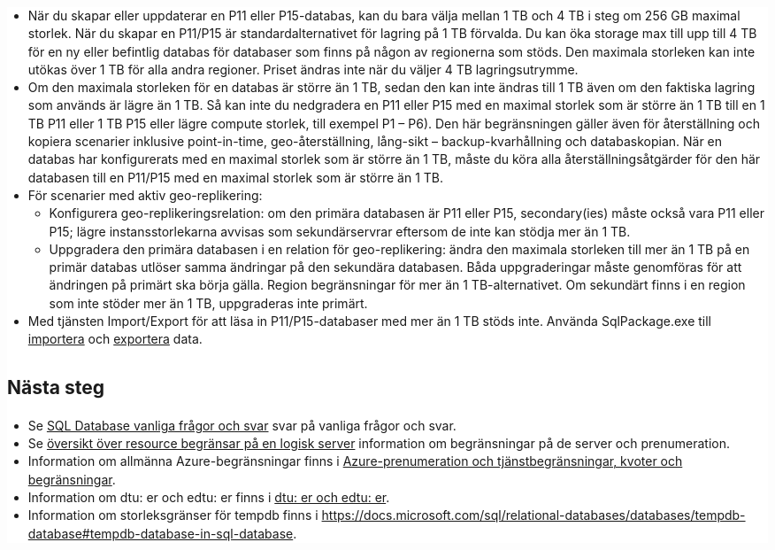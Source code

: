 - När du skapar eller uppdaterar en P11 eller P15-databas, kan du bara välja mellan 1 TB och 4 TB i steg om 256 GB maximal storlek. När du skapar en P11/P15 är standardalternativet för lagring på 1 TB förvalda. Du kan öka storage max till upp till 4 TB för en ny eller befintlig databas för databaser som finns på någon av regionerna som stöds. Den maximala storleken kan inte utökas över 1 TB för alla andra regioner. Priset ändras inte när du väljer 4 TB lagringsutrymme.
- Om den maximala storleken för en databas är större än 1 TB, sedan den kan inte ändras till 1 TB även om den faktiska lagring som används är lägre än 1 TB. Så kan inte du nedgradera en P11 eller P15 med en maximal storlek som är större än 1 TB till en 1 TB P11 eller 1 TB P15 eller lägre compute storlek, till exempel P1 – P6). Den här begränsningen gäller även för återställning och kopiera scenarier inklusive point-in-time, geo-återställning, lång-sikt – backup-kvarhållning och databaskopian. När en databas har konfigurerats med en maximal storlek som är större än 1 TB, måste du köra alla återställningsåtgärder för den här databasen till en P11/P15 med en maximal storlek som är större än 1 TB.
- För scenarier med aktiv geo-replikering:
   - Konfigurera geo-replikeringsrelation: om den primära databasen är P11 eller P15, secondary(ies) måste också vara P11 eller P15; lägre instansstorlekarna avvisas som sekundärservrar eftersom de inte kan stödja mer än 1 TB.
   - Uppgradera den primära databasen i en relation för geo-replikering: ändra den maximala storleken till mer än 1 TB på en primär databas utlöser samma ändringar på den sekundära databasen. Båda uppgraderingar måste genomföras för att ändringen på primärt ska börja gälla. Region begränsningar för mer än 1 TB-alternativet. Om sekundärt finns i en region som inte stöder mer än 1 TB, uppgraderas inte primärt.
- Med tjänsten Import/Export för att läsa in P11/P15-databaser med mer än 1 TB stöds inte. Använda SqlPackage.exe till [importera](sql-database-import.md) och [exportera](sql-database-export.md) data.

## <a name="next-steps"></a>Nästa steg

- Se [SQL Database vanliga frågor och svar](sql-database-faq.md) svar på vanliga frågor och svar.
- Se [översikt över resource begränsar på en logisk server](sql-database-resource-limits-logical-server.md) information om begränsningar på de server och prenumeration.
- Information om allmänna Azure-begränsningar finns i [Azure-prenumeration och tjänstbegränsningar, kvoter och begränsningar](../azure-subscription-service-limits.md).
- Information om dtu: er och edtu: er finns i [dtu: er och edtu: er](sql-database-service-tiers.md#what-are-database-transaction-units-dtus).
- Information om storleksgränser för tempdb finns i https://docs.microsoft.com/sql/relational-databases/databases/tempdb-database#tempdb-database-in-sql-database.
